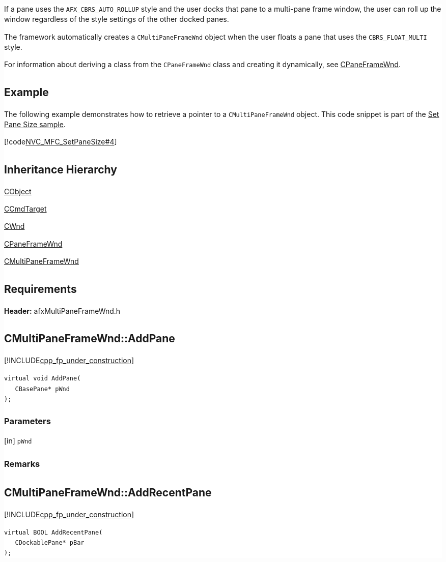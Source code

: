  If a pane uses the `AFX_CBRS_AUTO_ROLLUP` style and the user docks that pane to a multi-pane frame window, the user can roll up the window regardless of the style settings of the other docked panes.  
  
 The framework automatically creates a `CMultiPaneFrameWnd` object when the user floats a pane that uses the `CBRS_FLOAT_MULTI` style.  
  
 For information about deriving a class from the `CPaneFrameWnd` class and creating it dynamically, see [CPaneFrameWnd](../vs140/cpaneframewnd-class.md).  
  
## Example  
 The following example demonstrates how to retrieve a pointer to a `CMultiPaneFrameWnd` object. This code snippet is part of the [Set Pane Size sample](../vs140/visual-c---samples.md).  
  
 [!code[NVC_MFC_SetPaneSize#4](../vs140/codesnippet/CPP/cmultipaneframewnd-class_1.cpp)]  
  
## Inheritance Hierarchy  
 [CObject](../vs140/cobject-class.md)  
  
 [CCmdTarget](../vs140/ccmdtarget-class.md)  
  
 [CWnd](../vs140/cwnd-class.md)  
  
 [CPaneFrameWnd](../vs140/cpaneframewnd-class.md)  
  
 [CMultiPaneFrameWnd](../vs140/cmultipaneframewnd-class.md)  
  
## Requirements  
 **Header:** afxMultiPaneFrameWnd.h  
  
##  <a name="cmultipaneframewnd__addpane"></a>  CMultiPaneFrameWnd::AddPane  
 [!INCLUDE[cpp_fp_under_construction](../vs140/includes/cpp_fp_under_construction_md.md)]  
  
```  
virtual void AddPane(  
   CBasePane* pWnd  
);  
```  
  
### Parameters  
 [in] `pWnd`  
  
### Remarks  
  
##  <a name="cmultipaneframewnd__addrecentpane"></a>  CMultiPaneFrameWnd::AddRecentPane  
 [!INCLUDE[cpp_fp_under_construction](../vs140/includes/cpp_fp_under_construction_md.md)]  
  
```  
virtual BOOL AddRecentPane(  
   CDockablePane* pBar  
);  
```  
  